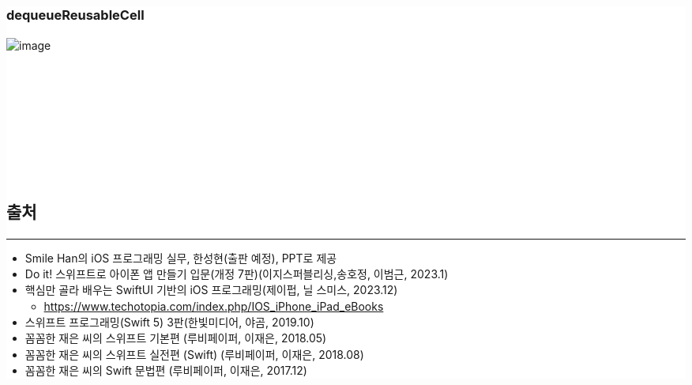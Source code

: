 ### dequeueReusableCell

![image](https://github.com/choimu4/choimu4.github.io/assets/155925706/0f52d2e8-9167-4a24-b320-6951b4839979)


<br>
<br>
<br>
<br>
<br>
<br>
<br>

## 출처
---
* Smile Han의 iOS 프로그래밍 실무, 한성현(출판 예정), PPT로 제공  
* Do it! 스위프트로 아이폰 앱 만들기 입문(개정 7판)(이지스퍼블리싱,송호정, 이범근, 2023.1)  
* 핵심만 골라 배우는 SwiftUI 기반의 iOS 프로그래밍(제이펍, 닐 스미스, 2023.12)  
  * https://www.techotopia.com/index.php/IOS_iPhone_iPad_eBooks  
* 스위프트 프로그래밍(Swift 5) 3판(한빛미디어, 야곰, 2019.10)  
* 꼼꼼한 재은 씨의 스위프트 기본편 (루비페이퍼, 이재은, 2018.05)  
* 꼼꼼한 재은 씨의 스위프트 실전편 (Swift) (루비페이퍼, 이재은, 2018.08)  
* 꼼꼼한 재은 씨의 Swift 문법편 (루비페이퍼, 이재은, 2017.12)  